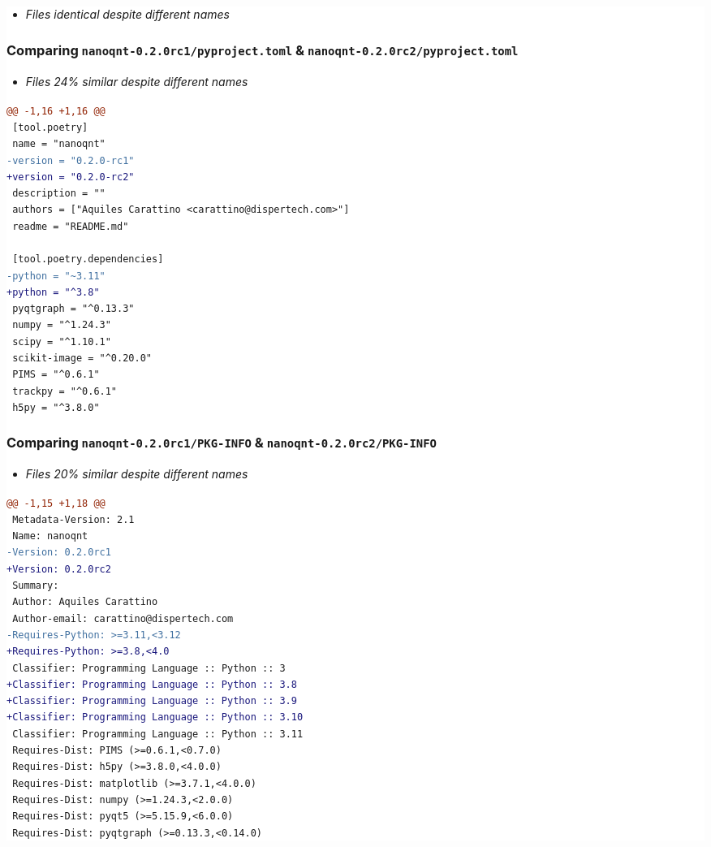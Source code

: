  * *Files identical despite different names*

### Comparing `nanoqnt-0.2.0rc1/pyproject.toml` & `nanoqnt-0.2.0rc2/pyproject.toml`

 * *Files 24% similar despite different names*

```diff
@@ -1,16 +1,16 @@
 [tool.poetry]
 name = "nanoqnt"
-version = "0.2.0-rc1"
+version = "0.2.0-rc2"
 description = ""
 authors = ["Aquiles Carattino <carattino@dispertech.com>"]
 readme = "README.md"
 
 [tool.poetry.dependencies]
-python = "~3.11"
+python = "^3.8"
 pyqtgraph = "^0.13.3"
 numpy = "^1.24.3"
 scipy = "^1.10.1"
 scikit-image = "^0.20.0"
 PIMS = "^0.6.1"
 trackpy = "^0.6.1"
 h5py = "^3.8.0"
```

### Comparing `nanoqnt-0.2.0rc1/PKG-INFO` & `nanoqnt-0.2.0rc2/PKG-INFO`

 * *Files 20% similar despite different names*

```diff
@@ -1,15 +1,18 @@
 Metadata-Version: 2.1
 Name: nanoqnt
-Version: 0.2.0rc1
+Version: 0.2.0rc2
 Summary: 
 Author: Aquiles Carattino
 Author-email: carattino@dispertech.com
-Requires-Python: >=3.11,<3.12
+Requires-Python: >=3.8,<4.0
 Classifier: Programming Language :: Python :: 3
+Classifier: Programming Language :: Python :: 3.8
+Classifier: Programming Language :: Python :: 3.9
+Classifier: Programming Language :: Python :: 3.10
 Classifier: Programming Language :: Python :: 3.11
 Requires-Dist: PIMS (>=0.6.1,<0.7.0)
 Requires-Dist: h5py (>=3.8.0,<4.0.0)
 Requires-Dist: matplotlib (>=3.7.1,<4.0.0)
 Requires-Dist: numpy (>=1.24.3,<2.0.0)
 Requires-Dist: pyqt5 (>=5.15.9,<6.0.0)
 Requires-Dist: pyqtgraph (>=0.13.3,<0.14.0)
```

